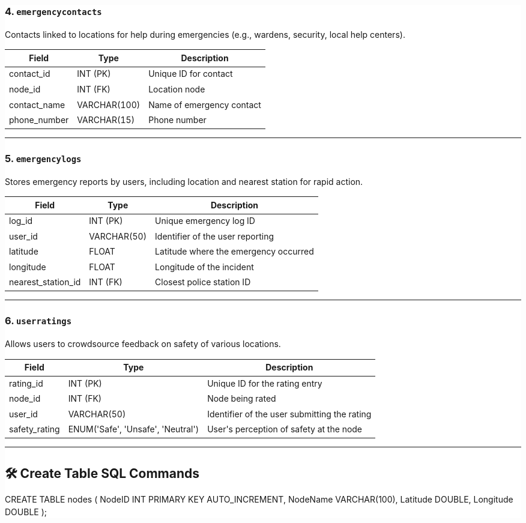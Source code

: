 
### 4. `emergencycontacts`
Contacts linked to locations for help during emergencies (e.g., wardens, security, local help centers).

| Field         | Type          | Description                        |
|---------------|---------------|------------------------------------|
| contact_id    | INT (PK)      | Unique ID for contact              |
| node_id       | INT (FK)      | Location node                      |
| contact_name  | VARCHAR(100)  | Name of emergency contact          |
| phone_number  | VARCHAR(15)   | Phone number                       |

---

### 5. `emergencylogs`
Stores emergency reports by users, including location and nearest station for rapid action.

| Field              | Type        | Description                           |
|--------------------|-------------|---------------------------------------|
| log_id             | INT (PK)    | Unique emergency log ID               |
| user_id            | VARCHAR(50) | Identifier of the user reporting      |
| latitude           | FLOAT       | Latitude where the emergency occurred |
| longitude          | FLOAT       | Longitude of the incident             |
| nearest_station_id | INT (FK)    | Closest police station ID             |

---

### 6. `userratings`
Allows users to crowdsource feedback on safety of various locations.

| Field         | Type            | Description                                 |
|---------------|------------------|---------------------------------------------|
| rating_id     | INT (PK)         | Unique ID for the rating entry              |
| node_id       | INT (FK)         | Node being rated                            |
| user_id       | VARCHAR(50)      | Identifier of the user submitting the rating|
| safety_rating | ENUM('Safe', 'Unsafe', 'Neutral') | User's perception of safety at the node |

---

## 🛠️ Create Table SQL Commands


CREATE TABLE nodes (
  NodeID INT PRIMARY KEY AUTO_INCREMENT,
  NodeName VARCHAR(100),
  Latitude DOUBLE,
  Longitude DOUBLE
);
